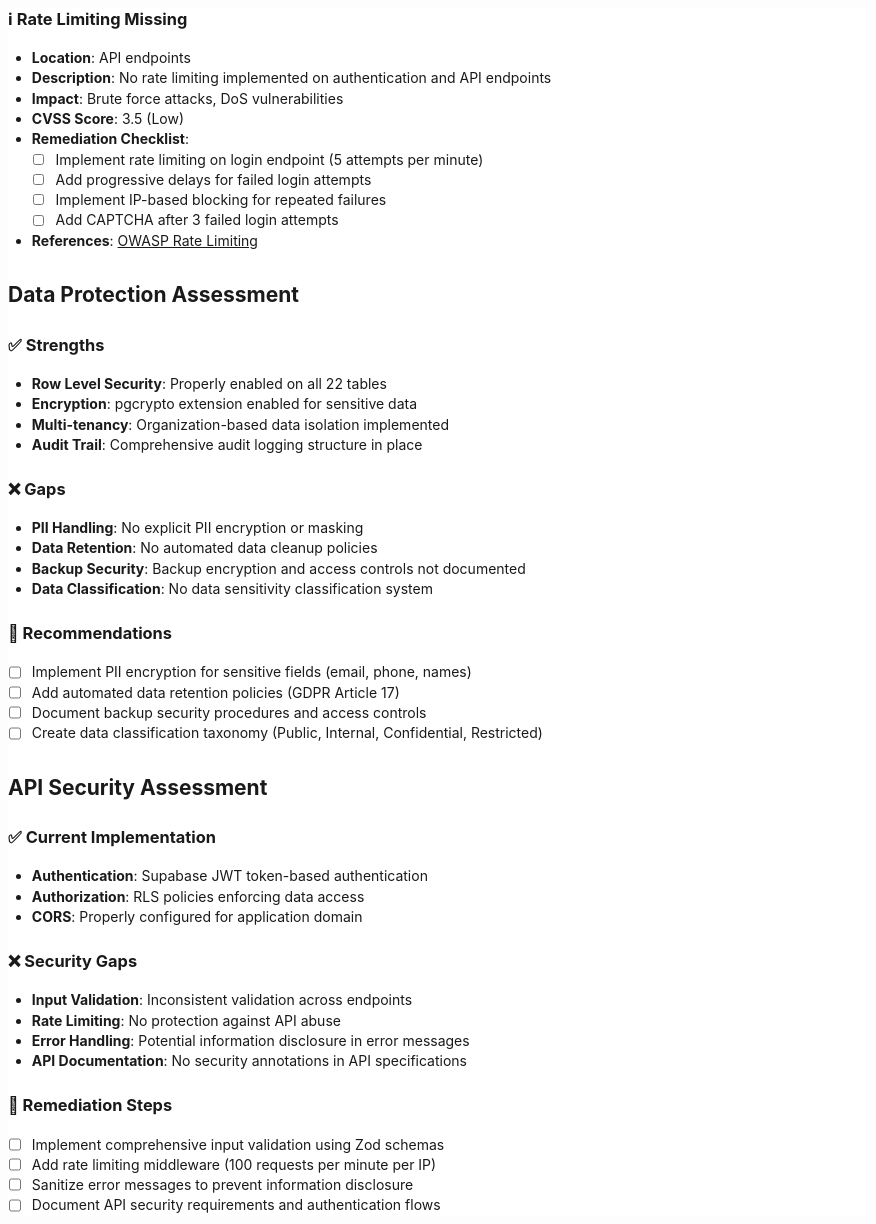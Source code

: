 ### ℹ️ Rate Limiting Missing
- **Location**: API endpoints
- **Description**: No rate limiting implemented on authentication and API endpoints
- **Impact**: Brute force attacks, DoS vulnerabilities
- **CVSS Score**: 3.5 (Low)
- **Remediation Checklist**:
  - [ ] Implement rate limiting on login endpoint (5 attempts per minute)
  - [ ] Add progressive delays for failed login attempts
  - [ ] Implement IP-based blocking for repeated failures
  - [ ] Add CAPTCHA after 3 failed login attempts
- **References**: [OWASP Rate Limiting](https://owasp.org/www-project-api-security/editions/2019/en/0xa4-lack-of-resources-and-rate-limiting/)

## Data Protection Assessment

### ✅ Strengths
- **Row Level Security**: Properly enabled on all 22 tables
- **Encryption**: pgcrypto extension enabled for sensitive data
- **Multi-tenancy**: Organization-based data isolation implemented
- **Audit Trail**: Comprehensive audit logging structure in place

### ❌ Gaps
- **PII Handling**: No explicit PII encryption or masking
- **Data Retention**: No automated data cleanup policies
- **Backup Security**: Backup encryption and access controls not documented
- **Data Classification**: No data sensitivity classification system

### 🔧 Recommendations
- [ ] Implement PII encryption for sensitive fields (email, phone, names)
- [ ] Add automated data retention policies (GDPR Article 17)
- [ ] Document backup security procedures and access controls
- [ ] Create data classification taxonomy (Public, Internal, Confidential, Restricted)

## API Security Assessment

### ✅ Current Implementation
- **Authentication**: Supabase JWT token-based authentication
- **Authorization**: RLS policies enforcing data access
- **CORS**: Properly configured for application domain

### ❌ Security Gaps
- **Input Validation**: Inconsistent validation across endpoints
- **Rate Limiting**: No protection against API abuse
- **Error Handling**: Potential information disclosure in error messages
- **API Documentation**: No security annotations in API specifications

### 🔧 Remediation Steps
- [ ] Implement comprehensive input validation using Zod schemas
- [ ] Add rate limiting middleware (100 requests per minute per IP)
- [ ] Sanitize error messages to prevent information disclosure
- [ ] Document API security requirements and authentication flows
